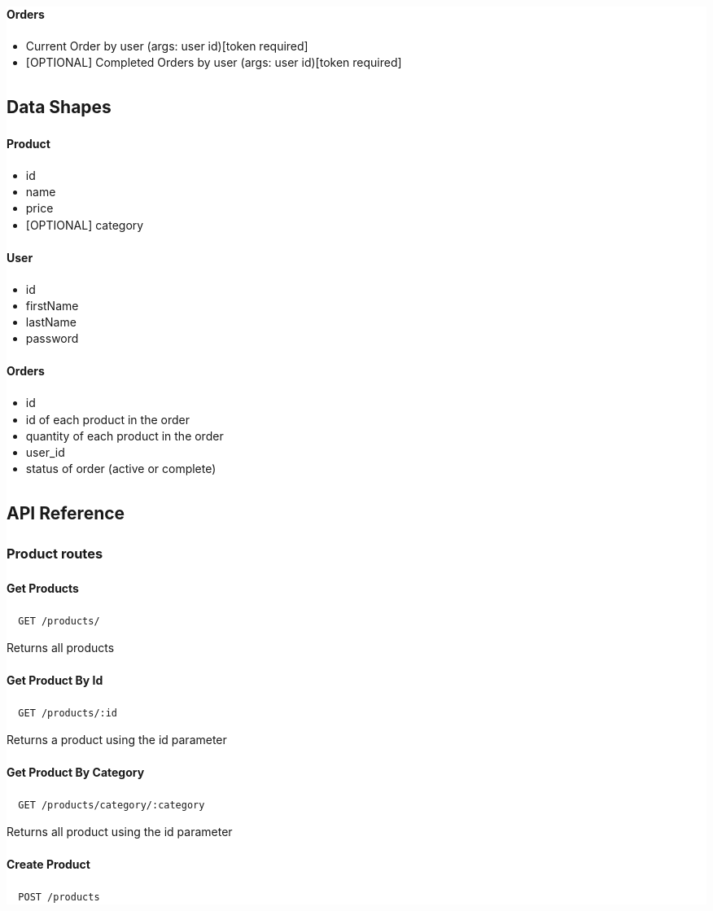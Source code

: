 #### Orders
- Current Order by user (args: user id)[token required]
- [OPTIONAL] Completed Orders by user (args: user id)[token required]

## Data Shapes
#### Product
-  id
- name
- price
- [OPTIONAL] category

#### User
- id
- firstName
- lastName
- password

#### Orders
- id
- id of each product in the order
- quantity of each product in the order
- user_id
- status of order (active or complete)

## API Reference
### Product routes
#### Get Products
```http
  GET /products/
```

Returns all products

#### Get Product By Id
```http
  GET /products/:id
```

Returns a product using the id parameter

#### Get Product By Category
```http
  GET /products/category/:category
```

Returns all product using the id parameter

#### Create Product
```http
  POST /products
```

